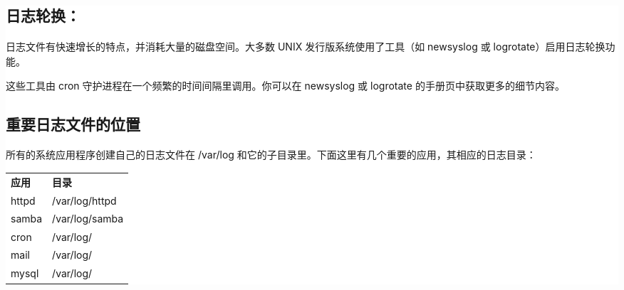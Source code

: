 ## 日志轮换： ##

日志文件有快速增长的特点，并消耗大量的磁盘空间。大多数 UNIX 发行版系统使用了工具（如 newsyslog 或 logrotate）启用日志轮换功能。

这些工具由 cron 守护进程在一个频繁的时间间隔里调用。你可以在 newsyslog 或 logrotate 的手册页中获取更多的细节内容。

## 重要日志文件的位置 ##

所有的系统应用程序创建自己的日志文件在 /var/log 和它的子目录里。下面这里有几个重要的应用，其相应的日志目录：

<table>
<tr>
<th align="left">应用</th>
<th align="left">目录</th>
</tr>
   <tr>
      <td>httpd</td>
      <td>/var/log/httpd</td>
   </tr>
   <tr>
      <td>samba</td>
      <td>/var/log/samba</td>
   </tr>
   <tr>
      <td>cron</td>
      <td>/var/log/</td>
   </tr>
   <tr>
      <td>mail</td>
      <td>/var/log/</td>
   </tr>
   <tr>
      <td>mysql</td>
      <td>/var/log/</td>
   </tr>
</table>